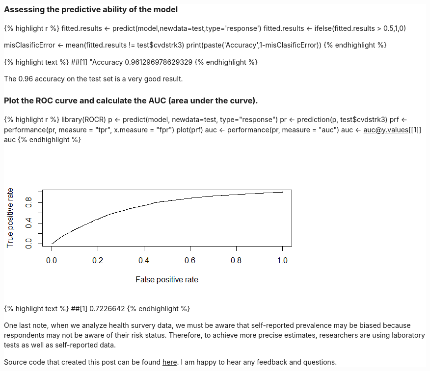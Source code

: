 ### Assessing the predictive ability of the model

{% highlight r %} 
fitted.results <- predict(model,newdata=test,type='response')
fitted.results <- ifelse(fitted.results > 0.5,1,0)

misClasificError <- mean(fitted.results != test$cvdstrk3)
print(paste('Accuracy',1-misClasificError))
{% endhighlight %}

{% highlight text %}
##[1] "Accuracy 0.961296978629329
{% endhighlight %}

The 0.96 accuracy on the test set is a very good result.

### Plot the ROC curve and calculate the AUC (area under the curve).

{% highlight r %}
library(ROCR)
p <- predict(model, newdata=test, type="response")
pr <- prediction(p, test$cvdstrk3)
prf <- performance(pr, measure = "tpr", x.measure = "fpr")
plot(prf)
auc <- performance(pr, measure = "auc")
auc <- auc@y.values[[1]]
auc
{% endhighlight %}

![brfss-7](/figs/2017-05-08-brfss-data/brfss-7.png)

{% highlight text %}
##[1] 0.7226642
{% endhighlight %}

One last note, when we analyze health survery data, we must be aware that self-reported prevalence may be biased because respondents may not be aware of their risk status. Therefore, to achieve more precise estimates, researchers are using laboratory tests as well as self-reported data. 

Source code that created this post can be found [here](https://github.com/susanli2016/Statistics-with-R-Specialization/blob/master/intro_data_prob_project.rmd). I am happy to hear any feedback and questions.
